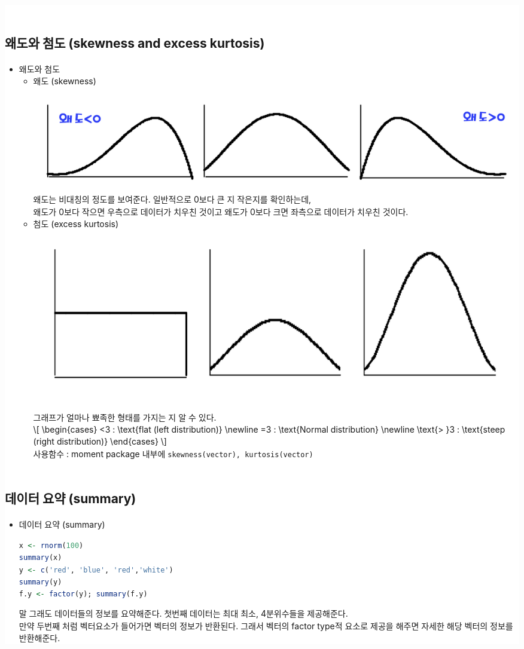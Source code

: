 <br>

## 왜도와 첨도 (skewness and excess kurtosis)
- 왜도와 첨도
  - 왜도 (skewness)
  ![skew](/image/R/skewness.png)  
  왜도는 비대칭의 정도를 보여준다. 일반적으로 0보다 큰 지 작은지를 확인하는데,  
  왜도가 0보다 작으면 우측으로 데이터가 치우친 것이고 왜도가 0보다 크면 좌측으로 데이터가 치우친 것이다.  
  - 첨도 (excess kurtosis)
  ![kurtosis](/image/R/kurrtosis.png)  
  그래프가 얼마나 뾰족한 형태를 가지는 지 알 수 있다.  
  \\[
  \begin{cases}
  <3 : \text{flat (left distribution)} \newline
  =3 : \text{Normal distribution} \newline
  \text{> }3 : \text{steep (right distribution)}
  \end{cases}
  \\]  
  사용함수 : moment package 내부에 `skewness(vector), kurtosis(vector)`
  <br>

## 데이터 요약 (summary)
- 데이터 요약 (summary)
    ```R
    x <- rnorm(100)
    summary(x)
    y <- c('red', 'blue', 'red','white')
    summary(y)
    f.y <- factor(y); summary(f.y)
    ```
    말 그래도 데이터들의 정보를 요약해준다. 첫번째 데이터는 최대 최소, 4분위수들을 제공해준다.  
    만약 두번째 처럼 벡터요소가 들어가면 벡터의 정보가 반환된다. 그래서 벡터의 factor type적 요소로 제공을 해주면 자세한 해당 벡터의 정보를 반환해준다.
    <br>
